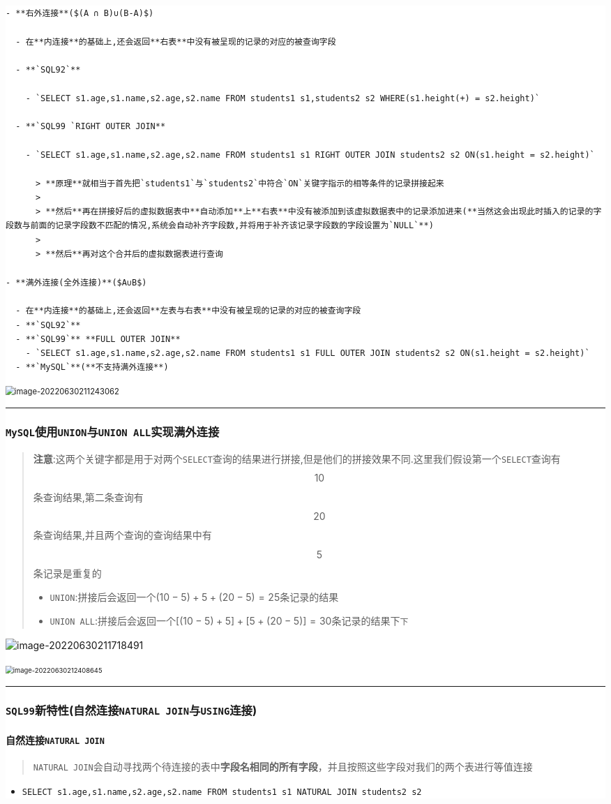     - **右外连接**($(A ∩ B)∪(B-A)$)

      - 在**内连接**的基础上,还会返回**右表**中没有被呈现的记录的对应的被查询字段

      - **`SQL92`**

        - `SELECT s1.age,s1.name,s2.age,s2.name FROM students1 s1,students2 s2 WHERE(s1.height(+) = s2.height)`

      - **`SQL99 `RIGHT OUTER JOIN**

        - `SELECT s1.age,s1.name,s2.age,s2.name FROM students1 s1 RIGHT OUTER JOIN students2 s2 ON(s1.height = s2.height)`

          > **原理**就相当于首先把`students1`与`students2`中符合`ON`关键字指示的相等条件的记录拼接起来
          >
          > **然后**再在拼接好后的虚拟数据表中**自动添加**上**右表**中没有被添加到该虚拟数据表中的记录添加进来(**当然这会出现此时插入的记录的字段数与前面的记录字段数不匹配的情况,系统会自动补齐字段数,并将用于补齐该记录字段数的字段设置为`NULL`**)
          >
          > **然后**再对这个合并后的虚拟数据表进行查询

    - **满外连接(全外连接)**($A∪B$)

      - 在**内连接**的基础上,还会返回**左表与右表**中没有被呈现的记录的对应的被查询字段
      - **`SQL92`**
      - **`SQL99`** **FULL OUTER JOIN**
        - `SELECT s1.age,s1.name,s2.age,s2.name FROM students1 s1 FULL OUTER JOIN students2 s2 ON(s1.height = s2.height)`
      - **`MySQL`**(**不支持满外连接**)

<img src="https://raw.githubusercontent.com/tangling0112/MyPictures/master/img/MySQL%E5%9F%BA%E7%A1%80%E7%9F%A5%E8%AF%86%E6%B1%87%E6%80%BBWindows-2?token=AOAPFCLPFHMMEQTVORFRY33C57WFW" alt="image-20220630211243062" style="zoom:80%;" />

****

### `MySQL`使用`UNION`与`UNION ALL`实现满外连接

> **注意**:这两个关键字都是用于对两个`SELECT`查询的结果进行拼接,但是他们的拼接效果不同.这里我们假设第一个`SELECT`查询有$$10$$条查询结果,第二条查询有$$20$$条查询结果,并且两个查询的查询结果中有$$5$$条记录是重复的
>
> - `UNION`:拼接后会返回一个$(10-5)+5+(20-5)=25$条记录的结果
>
> - `UNION ALL`:拼接后会返回一个$[(10-5)+5]+[5+(20-5)]=30$条记录的结果下`下`

![image-20220630211718491](https://raw.githubusercontent.com/tangling0112/MyPictures/master/img/MySQL%E5%9F%BA%E7%A1%80%E7%9F%A5%E8%AF%86%E6%B1%87%E6%80%BBWindows-3?token=AOAPFCJD7K3UVBCA33SCTV3C57WHE)

<img src="https://raw.githubusercontent.com/tangling0112/MyPictures/master/img/MySQL%E5%9F%BA%E7%A1%80%E7%9F%A5%E8%AF%86%E6%B1%87%E6%80%BBWindows-4?token=AOAPFCJTDEGAUUG4CG5AKL3C57WIE" alt="image-20220630212408645" style="zoom:67%;" />

****

### **`SQL99`新特性(自然连接`NATURAL JOIN`与`USING`连接)**

#### 自然连接`NATURAL JOIN`

> `NATURAL JOIN`会自动寻找两个待连接的表中**字段名相同的所有字段**，并且按照这些字段对我们的两个表进行等值连接

- `SELECT s1.age,s1.name,s2.age,s2.name FROM students1 s1 NATURAL JOIN students2 s2`
